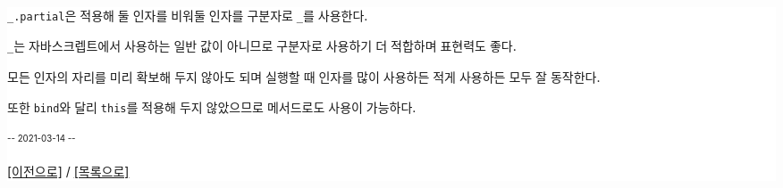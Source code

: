 `_.partial`은 적용해 둘 인자를 비워둘 인자를 구분자로 `_`를 사용한다.

`_`는 자바스크렙트에서 사용하는 일반 값이 아니므로 구분자로 사용하기 더 적합하며 표현력도 좋다.

모든 인자의 자리를 미리 확보해 두지 않아도 되며 실행할 때 인자를 많이 사용하든 적게 사용하든 모두 잘 동작한다.

또한 `bind`와 달리 `this`를 적용해 두지 않았으므로 메서드로도 사용이 가능하다.

<sub id="2021-03-14"><sup>-- 2021-03-14 --</sup></sub>

[[이전으로]](../chapter1-3/README.md) / [[목록으로]](../README.md)